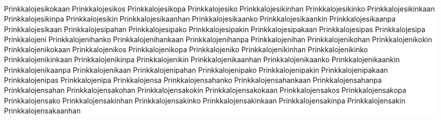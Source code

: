 Prinkkalojesikokaan
Prinkkalojesikos
Prinkkalojesikopa
Prinkkalojesiko
Prinkkalojesikinhan
Prinkkalojesikinko
Prinkkalojesikinkaan
Prinkkalojesikinpa
Prinkkalojesikin
Prinkkalojesikaanhan
Prinkkalojesikaanko
Prinkkalojesikaankin
Prinkkalojesikaanpa
Prinkkalojesikaan
Prinkkalojesipahan
Prinkkalojesipako
Prinkkalojesipakin
Prinkkalojesipakaan
Prinkkalojesipas
Prinkkalojesipa
Prinkkalojeni
Prinkkalojenihanko
Prinkkalojenihankaan
Prinkkalojenihanpa
Prinkkalojenihan
Prinkkalojenikohan
Prinkkalojenikokin
Prinkkalojenikokaan
Prinkkalojenikos
Prinkkalojenikopa
Prinkkalojeniko
Prinkkalojenikinhan
Prinkkalojenikinko
Prinkkalojenikinkaan
Prinkkalojenikinpa
Prinkkalojenikin
Prinkkalojenikaanhan
Prinkkalojenikaanko
Prinkkalojenikaankin
Prinkkalojenikaanpa
Prinkkalojenikaan
Prinkkalojenipahan
Prinkkalojenipako
Prinkkalojenipakin
Prinkkalojenipakaan
Prinkkalojenipas
Prinkkalojenipa
Prinkkalojensa
Prinkkalojensahanko
Prinkkalojensahankaan
Prinkkalojensahanpa
Prinkkalojensahan
Prinkkalojensakohan
Prinkkalojensakokin
Prinkkalojensakokaan
Prinkkalojensakos
Prinkkalojensakopa
Prinkkalojensako
Prinkkalojensakinhan
Prinkkalojensakinko
Prinkkalojensakinkaan
Prinkkalojensakinpa
Prinkkalojensakin
Prinkkalojensakaanhan